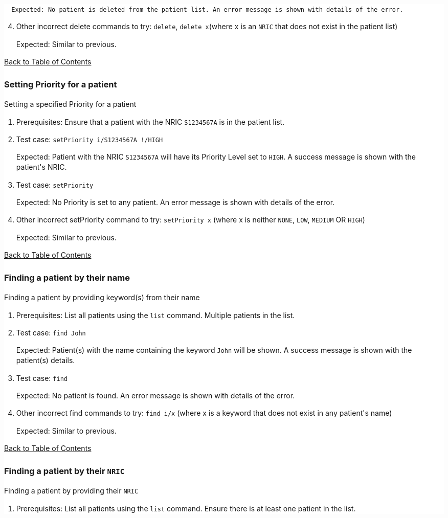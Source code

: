       Expected: No patient is deleted from the patient list. An error message is shown with details of the error.

   4. Other incorrect delete commands to try: `delete`, `delete x`(where x is an `NRIC` that does not exist in the patient list)

      Expected: Similar to previous.

[Back to Table of Contents](#table-of-contents)

### Setting Priority for a patient

Setting a specified Priority for a patient

   1. Prerequisites: Ensure that a patient with the NRIC `S1234567A` is in the patient list.
    
   2. Test case: `setPriority i/S1234567A !/HIGH`

      Expected: Patient with the NRIC `S1234567A` will have its Priority Level set to `HIGH`. A success message is shown with the patient's NRIC.

   3. Test case: `setPriority`

      Expected: No Priority is set to any patient. An error message is shown with details of the error.

   4. Other incorrect setPriority command to try: `setPriority x` (where x is neither `NONE`, `LOW`, `MEDIUM` OR `HIGH`)

      Expected: Similar to previous.

[Back to Table of Contents](#table-of-contents)

### Finding a patient by their name

Finding a patient by providing keyword(s) from their name

   1. Prerequisites: List all patients using the `list` command. Multiple patients in the list.

   2. Test case: `find John`
   
      Expected: Patient(s) with the name containing the keyword `John` will be shown. A success message is shown with the patient(s) details.

   3. Test case: `find`

      Expected: No patient is found. An error message is shown with details of the error.

   4. Other incorrect find commands to try: `find i/x` (where x is a keyword that does not exist in any patient's name) 

      Expected: Similar to previous.

[Back to Table of Contents](#table-of-contents)

### Finding a patient by their `NRIC`

Finding a patient by providing their `NRIC`

   1. Prerequisites: List all patients using the `list` command. Ensure there is at least one patient in the list.
